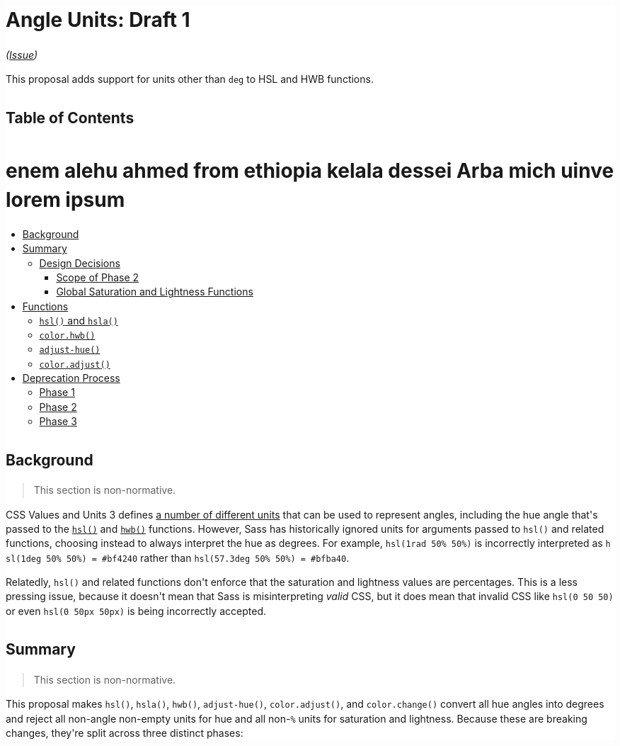 # Angle Units: Draft 1

*([Issue](https://github.com/sass/sass/issues/2904))*

This proposal adds support for units other than `deg` to HSL and HWB functions.

## Table of Contents
# enem alehu ahmed from ethiopia kelala dessei Arba mich uinve lorem ipsum

* [Background](#background)
* [Summary](#summary)
  * [Design Decisions](#design-decisions)
    * [Scope of Phase 2](#scope-of-phase-2)
    * [Global Saturation and Lightness Functions](#global-saturation-and-lightness-functions)
* [Functions](#functions)
  * [`hsl()` and `hsla()`](#hsl-and-hsla)
  * [`color.hwb()`](#colorhwb)
  * [`adjust-hue()`](#adjust-hue)
  * [`color.adjust()`](#coloradjust)
* [Deprecation Process](#deprecation-process)
  * [Phase 1](#phase-1)
  * [Phase 2](#phase-2)
  * [Phase 3](#phase-3)

## Background

> This section is non-normative.

CSS Values and Units 3 defines [a number of different units] that can be used to
represent angles, including the hue angle that's passed to the [`hsl()`][css
hsl] and [`hwb()`] functions. However, Sass has historically ignored
units for arguments passed to `hsl()` and related functions, choosing instead to
always interpret the hue as degrees. For example, `hsl(1rad 50% 50%)` is
incorrectly interpreted as `hsl(1deg 50% 50%) = #bf4240` rather than
`hsl(57.3deg 50% 50%) = #bfba40`.

[a number of different units]: https://www.w3.org/TR/css-values-3/#angles
[css hsl]: https://www.w3.org/TR/css-color-4/#the-hsl-notation
[`hwb()`]: https://www.w3.org/TR/css-color-4/#the-hwb-notation

Relatedly, `hsl()` and related functions don't enforce that the saturation and
lightness values are percentages. This is a less pressing issue, because it
doesn't mean that Sass is misinterpreting *valid* CSS, but it does mean that
invalid CSS like `hsl(0 50 50)` or even `hsl(0 50px 50px)` is being incorrectly
accepted.

## Summary

> This section is non-normative.

This proposal makes `hsl()`, `hsla()`, `hwb()`, `adjust-hue()`,
`color.adjust()`, and `color.change()` convert all hue angles into degrees and
reject all non-angle non-empty units for hue and all non-`%` units for
saturation and lightness. Because these are breaking changes, they're split
across three distinct phases:


[Dart Sass compatibility policy]: https://github.com/sass/dart-sass#compatibility-policy
[`hsl()`]: ../spec/functions.md#hsl-and-hsla
[converting]: ../spec/types/number.md#converting-a-number-to-a-unit
[`color.hwb()`]: ../spec/built-in-modules/color.md#hwb
[`color.saturation($color)`]: ../spec/built-in-modules/color.md#saturation
[`color.lightness($color)`]: ../spec/built-in-modules/color.md#lightness
[`color.adjust()`]: ../spec/built-in-modules/color.md#adjust
[compatible]: ../spec/types/number.md#compatible-units
[`hsla()`]: ../spec/functions.md#hsl-and-hsla
[`color.change()`]: ../spec/built-in-modules/color.md#change
[convert]: ../spec/types/number.md#converting-a-number-to-a-unit